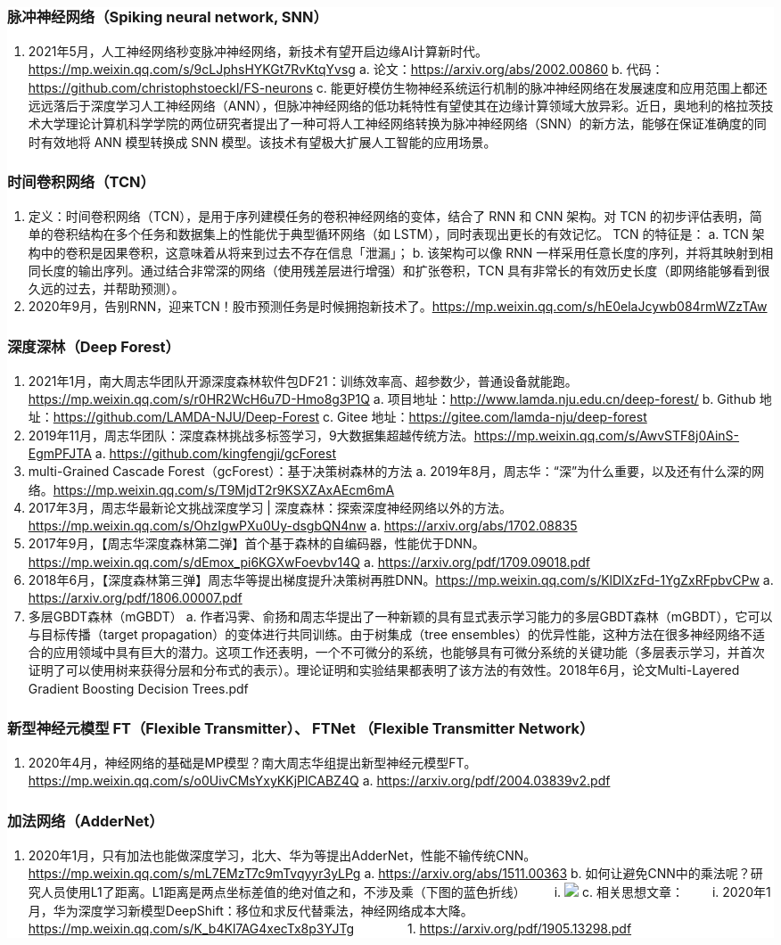 ### 脉冲神经网络（Spiking neural network, SNN）

1. 2021年5月，人工神经网络秒变脉冲神经网络，新技术有望开启边缘AI计算新时代。https://mp.weixin.qq.com/s/9cLJphsHYKGt7RvKtqYvsg
    a. 论文：https://arxiv.org/abs/2002.00860
    b. 代码：https://github.com/christophstoeckl/FS-neurons
    c. 能更好模仿生物神经系统运行机制的脉冲神经网络在发展速度和应用范围上都还远远落后于深度学习人工神经网络（ANN），但脉冲神经网络的低功耗特性有望使其在边缘计算领域大放异彩。近日，奥地利的格拉茨技术大学理论计算机科学学院的两位研究者提出了一种可将人工神经网络转换为脉冲神经网络（SNN）的新方法，能够在保证准确度的同时有效地将 ANN 模型转换成 SNN 模型。该技术有望极大扩展人工智能的应用场景。

### 时间卷积网络（TCN）

1. 定义：时间卷积网络（TCN），是用于序列建模任务的卷积神经网络的变体，结合了 RNN 和 CNN 架构。对 TCN 的初步评估表明，简单的卷积结构在多个任务和数据集上的性能优于典型循环网络（如 LSTM），同时表现出更长的有效记忆。
TCN 的特征是：
    a. TCN 架构中的卷积是因果卷积，这意味着从将来到过去不存在信息「泄漏」；
    b. 该架构可以像 RNN 一样采用任意长度的序列，并将其映射到相同长度的输出序列。通过结合非常深的网络（使用残差层进行增强）和扩张卷积，TCN 具有非常长的有效历史长度（即网络能够看到很久远的过去，并帮助预测）。
2. 2020年9月，告别RNN，迎来TCN！股市预测任务是时候拥抱新技术了。https://mp.weixin.qq.com/s/hE0elaJcywb084rmWZzTAw

### 深度深林（Deep Forest）

1. 2021年1月，南大周志华团队开源深度森林软件包DF21：训练效率高、超参数少，普通设备就能跑。https://mp.weixin.qq.com/s/r0HR2WcH6u7D-Hmo8g3P1Q
    a. 项目地址：http://www.lamda.nju.edu.cn/deep-forest/
    b. Github 地址：https://github.com/LAMDA-NJU/Deep-Forest
    c. Gitee 地址：https://gitee.com/lamda-nju/deep-forest
2. 2019年11月，周志华团队：深度森林挑战多标签学习，9大数据集超越传统方法。https://mp.weixin.qq.com/s/AwvSTF8j0AinS-EgmPFJTA
    a. https://github.com/kingfengji/gcForest
3. multi-Grained Cascade Forest（gcForest）：基于决策树森林的方法
    a. 2019年8月，周志华：“深”为什么重要，以及还有什么深的网络。https://mp.weixin.qq.com/s/T9MjdT2r9KSXZAxAEcm6mA
4. 2017年3月，周志华最新论文挑战深度学习 | 深度森林：探索深度神经网络以外的方法。https://mp.weixin.qq.com/s/OhzIgwPXu0Uy-dsgbQN4nw
    a. https://arxiv.org/abs/1702.08835
5. 2017年9月，【周志华深度森林第二弹】首个基于森林的自编码器，性能优于DNN。https://mp.weixin.qq.com/s/dEmox_pi6KGXwFoevbv14Q
    a. https://arxiv.org/pdf/1709.09018.pdf
6. 2018年6月，【深度森林第三弹】周志华等提出梯度提升决策树再胜DNN。https://mp.weixin.qq.com/s/KlDlXzFd-1YgZxRFpbvCPw
    a. https://arxiv.org/pdf/1806.00007.pdf
7. 多层GBDT森林（mGBDT）
    a. 作者冯霁、俞扬和周志华提出了一种新颖的具有显式表示学习能力的多层GBDT森林（mGBDT），它可以与目标传播（target propagation）的变体进行共同训练。由于树集成（tree ensembles）的优异性能，这种方法在很多神经网络不适合的应用领域中具有巨大的潜力。这项工作还表明，一个不可微分的系统，也能够具有可微分系统的关键功能（多层表示学习，并首次证明了可以使用树来获得分层和分布式的表示）。理论证明和实验结果都表明了该方法的有效性。2018年6月，论文Multi-Layered Gradient Boosting Decision Trees.pdf

### 新型神经元模型 FT（Flexible Transmitter）、 FTNet （Flexible Transmitter Network）

1. 2020年4月，神经网络的基础是MP模型？南大周志华组提出新型神经元模型FT。https://mp.weixin.qq.com/s/o0UivCMsYxyKKjPlCABZ4Q
    a. https://arxiv.org/pdf/2004.03839v2.pdf

### 加法网络（AdderNet）

1. 2020年1月，只有加法也能做深度学习，北大、华为等提出AdderNet，性能不输传统CNN。https://mp.weixin.qq.com/s/mL7EMzT7c9mTvqyyr3yLPg
    a. https://arxiv.org/abs/1511.00363
    b. 如何让避免CNN中的乘法呢？研究人员使用L1了距离。L1距离是两点坐标差值的绝对值之和，不涉及乘（下图的蓝色折线）
    &emsp;&emsp;i. <img src="/images/addernet.png" width="400"></img>
    c. 相关思想文章：
    &emsp;&emsp;i. 2020年1月，华为深度学习新模型DeepShift：移位和求反代替乘法，神经网络成本大降。https://mp.weixin.qq.com/s/K_b4Kl7AG4xecTx8p3YJTg
    &emsp;&emsp;&emsp;&emsp;1. https://arxiv.org/pdf/1905.13298.pdf
